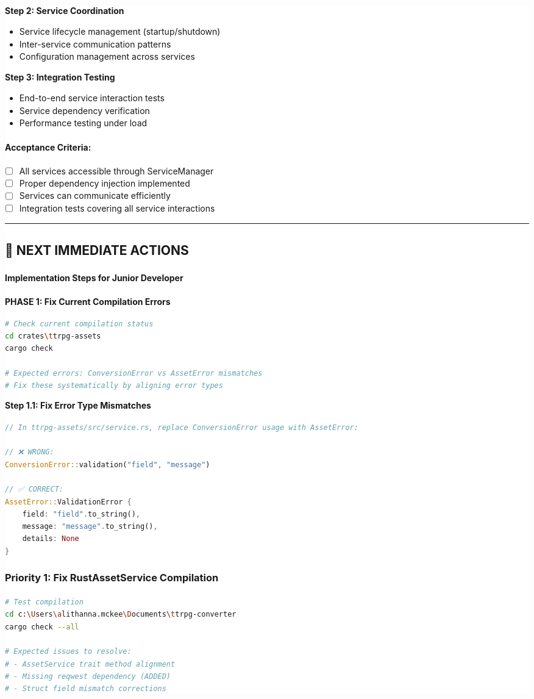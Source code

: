 **Step 2: Service Coordination**
- Service lifecycle management (startup/shutdown)
- Inter-service communication patterns
- Configuration management across services

**Step 3: Integration Testing**
- End-to-end service interaction tests
- Service dependency verification
- Performance testing under load

#### **Acceptance Criteria:**
- [ ] All services accessible through ServiceManager
- [ ] Proper dependency injection implemented
- [ ] Services can communicate efficiently
- [ ] Integration tests covering all service interactions

---

## 🎯 **NEXT IMMEDIATE ACTIONS**

#### **Implementation Steps for Junior Developer**

**PHASE 1: Fix Current Compilation Errors**
```bash
# Check current compilation status
cd crates\ttrpg-assets
cargo check

# Expected errors: ConversionError vs AssetError mismatches
# Fix these systematically by aligning error types
```

**Step 1.1: Fix Error Type Mismatches**
```rust
// In ttrpg-assets/src/service.rs, replace ConversionError usage with AssetError:

// ❌ WRONG:
ConversionError::validation("field", "message")

// ✅ CORRECT:
AssetError::ValidationError {
    field: "field".to_string(),
    message: "message".to_string(),
    details: None
}
```

### **Priority 1: Fix RustAssetService Compilation**
```bash
# Test compilation
cd c:\Users\alithanna.mckee\Documents\ttrpg-converter
cargo check --all

# Expected issues to resolve:
# - AssetService trait method alignment
# - Missing reqwest dependency (ADDED)
# - Struct field mismatch corrections
```
